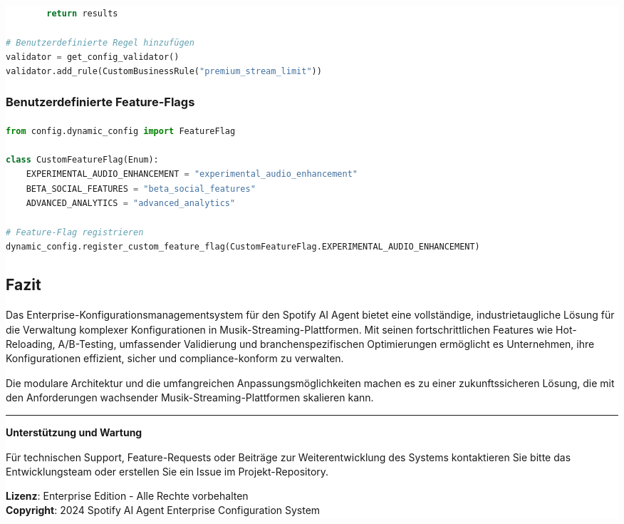 ```python
        return results

# Benutzerdefinierte Regel hinzufügen
validator = get_config_validator()
validator.add_rule(CustomBusinessRule("premium_stream_limit"))
```

### Benutzerdefinierte Feature-Flags

```python
from config.dynamic_config import FeatureFlag

class CustomFeatureFlag(Enum):
    EXPERIMENTAL_AUDIO_ENHANCEMENT = "experimental_audio_enhancement"
    BETA_SOCIAL_FEATURES = "beta_social_features"
    ADVANCED_ANALYTICS = "advanced_analytics"

# Feature-Flag registrieren
dynamic_config.register_custom_feature_flag(CustomFeatureFlag.EXPERIMENTAL_AUDIO_ENHANCEMENT)
```

## Fazit

Das Enterprise-Konfigurationsmanagementsystem für den Spotify AI Agent bietet eine vollständige, industrietaugliche Lösung für die Verwaltung komplexer Konfigurationen in Musik-Streaming-Plattformen. Mit seinen fortschrittlichen Features wie Hot-Reloading, A/B-Testing, umfassender Validierung und branchenspezifischen Optimierungen ermöglicht es Unternehmen, ihre Konfigurationen effizient, sicher und compliance-konform zu verwalten.

Die modulare Architektur und die umfangreichen Anpassungsmöglichkeiten machen es zu einer zukunftssicheren Lösung, die mit den Anforderungen wachsender Musik-Streaming-Plattformen skalieren kann.

---

**Unterstützung und Wartung**

Für technischen Support, Feature-Requests oder Beiträge zur Weiterentwicklung des Systems kontaktieren Sie bitte das Entwicklungsteam oder erstellen Sie ein Issue im Projekt-Repository.

**Lizenz**: Enterprise Edition - Alle Rechte vorbehalten  
**Copyright**: 2024 Spotify AI Agent Enterprise Configuration System
